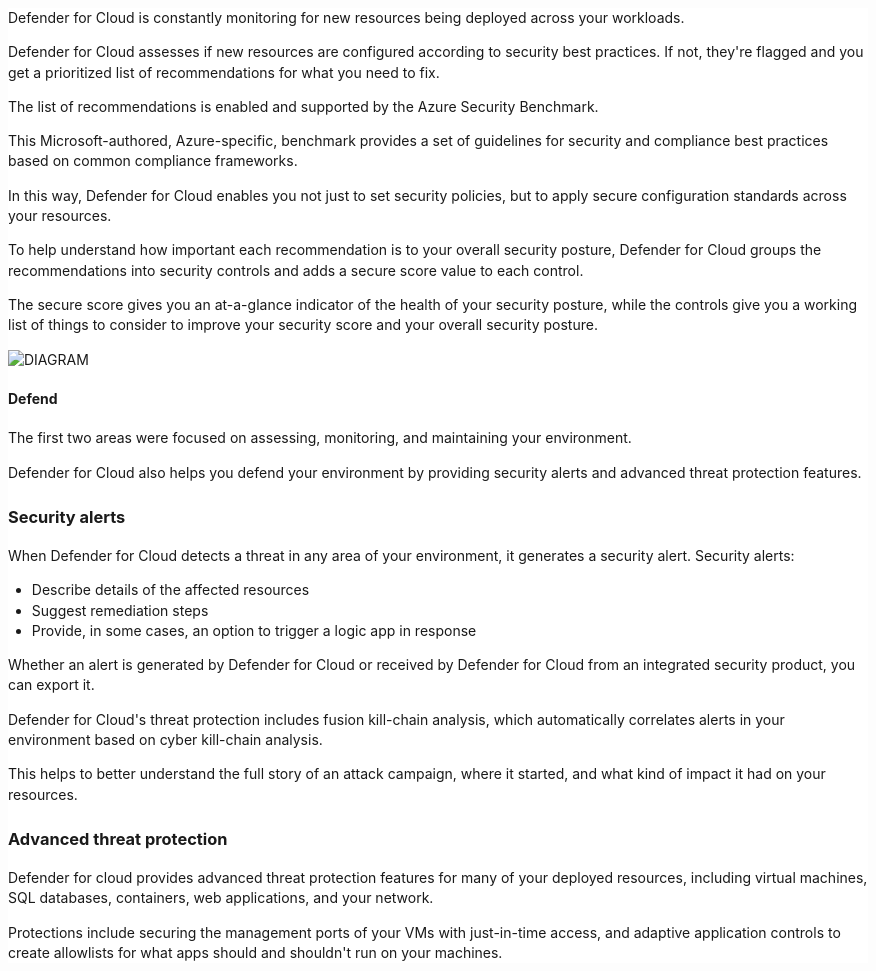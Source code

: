 Defender for Cloud is constantly monitoring for new resources being deployed across your workloads.

Defender for Cloud assesses if new resources are configured according to security best practices. If not, they're flagged and you get a prioritized list of recommendations for what you need to fix.

The list of recommendations is enabled and supported by the Azure Security Benchmark. 

This Microsoft-authored, Azure-specific, benchmark provides a set of guidelines for security and compliance best practices based on common compliance frameworks.

In this way, Defender for Cloud enables you not just to set security policies, but to apply secure configuration standards across your resources.

To help understand how important each recommendation is to your overall security posture, Defender for Cloud groups the recommendations into security controls and adds a secure score value to each control. 

The secure score gives you an at-a-glance indicator of the health of your security posture, while the controls give you a working list of things to consider to improve your security score and your overall security posture.

![DIAGRAM](https://learn.microsoft.com/en-gb/training/wwl-azure/describe-azure-identity-access-security/media/defender-for-cloud-d47a71d8.png)

#### Defend
The first two areas were focused on assessing, monitoring, and maintaining your environment. 

Defender for Cloud also helps you defend your environment by providing security alerts and advanced threat protection features.

### Security alerts
When Defender for Cloud detects a threat in any area of your environment, it generates a security alert. Security alerts:

* Describe details of the affected resources
* Suggest remediation steps
* Provide, in some cases, an option to trigger a logic app in response

Whether an alert is generated by Defender for Cloud or received by Defender for Cloud from an integrated security product, you can export it. 

Defender for Cloud's threat protection includes fusion kill-chain analysis, which automatically correlates alerts in your environment based on cyber kill-chain analysis. 

This helps to better understand the full story of an attack campaign, where it started, and what kind of impact it had on your resources.

### Advanced threat protection
Defender for cloud provides advanced threat protection features for many of your deployed resources, including virtual machines, SQL databases, containers, web applications, and your network. 

Protections include securing the management ports of your VMs with just-in-time access, and adaptive application controls to create allowlists for what apps should and shouldn't run on your machines.

